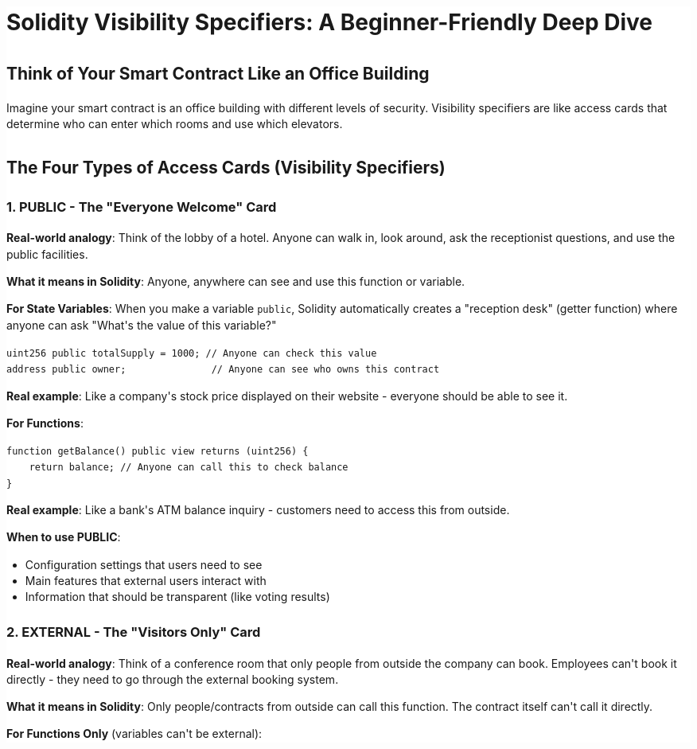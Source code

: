 # Solidity Visibility Specifiers: A Beginner-Friendly Deep Dive

## Think of Your Smart Contract Like an Office Building

Imagine your smart contract is an office building with different levels of security. Visibility specifiers are like access cards that determine who can enter which rooms and use which elevators.

## The Four Types of Access Cards (Visibility Specifiers)

### 1. PUBLIC - The "Everyone Welcome" Card

**Real-world analogy**: Think of the lobby of a hotel. Anyone can walk in, look around, ask the receptionist questions, and use the public facilities.

**What it means in Solidity**: Anyone, anywhere can see and use this function or variable.

**For State Variables**:
When you make a variable `public`, Solidity automatically creates a "reception desk" (getter function) where anyone can ask "What's the value of this variable?"

```solidity
uint256 public totalSupply = 1000; // Anyone can check this value
address public owner;               // Anyone can see who owns this contract
```

**Real example**: Like a company's stock price displayed on their website - everyone should be able to see it.

**For Functions**:

```solidity
function getBalance() public view returns (uint256) {
    return balance; // Anyone can call this to check balance
}
```

**Real example**: Like a bank's ATM balance inquiry - customers need to access this from outside.

**When to use PUBLIC**:

- Configuration settings that users need to see
- Main features that external users interact with
- Information that should be transparent (like voting results)

### 2. EXTERNAL - The "Visitors Only" Card

**Real-world analogy**: Think of a conference room that only people from outside the company can book. Employees can't book it directly - they need to go through the external booking system.

**What it means in Solidity**: Only people/contracts from outside can call this function. The contract itself can't call it directly.

**For Functions Only** (variables can't be external):
